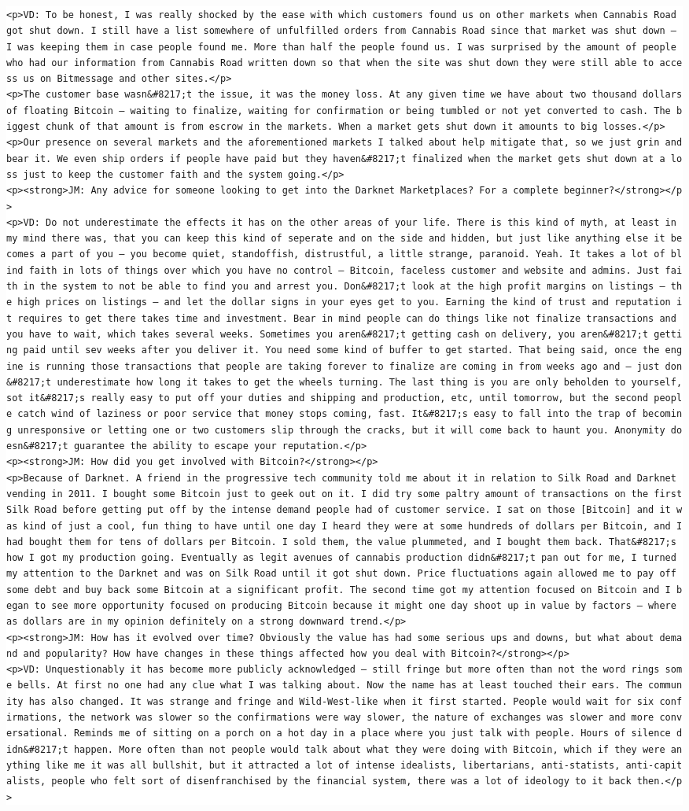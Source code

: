     <p>VD: To be honest, I was really shocked by the ease with which customers found us on other markets when Cannabis Road got shut down. I still have a list somewhere of unfulfilled orders from Cannabis Road since that market was shut down – I was keeping them in case people found me. More than half the people found us. I was surprised by the amount of people who had our information from Cannabis Road written down so that when the site was shut down they were still able to access us on Bitmessage and other sites.</p>
    <p>The customer base wasn&#8217;t the issue, it was the money loss. At any given time we have about two thousand dollars of floating Bitcoin – waiting to finalize, waiting for confirmation or being tumbled or not yet converted to cash. The biggest chunk of that amount is from escrow in the markets. When a market gets shut down it amounts to big losses.</p>
    <p>Our presence on several markets and the aforementioned markets I talked about help mitigate that, so we just grin and bear it. We even ship orders if people have paid but they haven&#8217;t finalized when the market gets shut down at a loss just to keep the customer faith and the system going.</p>
    <p><strong>JM: Any advice for someone looking to get into the Darknet Marketplaces? For a complete beginner?</strong></p>
    <p>VD: Do not underestimate the effects it has on the other areas of your life. There is this kind of myth, at least in my mind there was, that you can keep this kind of seperate and on the side and hidden, but just like anything else it becomes a part of you – you become quiet, standoffish, distrustful, a little strange, paranoid. Yeah. It takes a lot of blind faith in lots of things over which you have no control – Bitcoin, faceless customer and website and admins. Just faith in the system to not be able to find you and arrest you. Don&#8217;t look at the high profit margins on listings – the high prices on listings – and let the dollar signs in your eyes get to you. Earning the kind of trust and reputation it requires to get there takes time and investment. Bear in mind people can do things like not finalize transactions and you have to wait, which takes several weeks. Sometimes you aren&#8217;t getting cash on delivery, you aren&#8217;t getting paid until sev weeks after you deliver it. You need some kind of buffer to get started. That being said, once the engine is running those transactions that people are taking forever to finalize are coming in from weeks ago and – just don&#8217;t underestimate how long it takes to get the wheels turning. The last thing is you are only beholden to yourself, sot it&#8217;s really easy to put off your duties and shipping and production, etc, until tomorrow, but the second people catch wind of laziness or poor service that money stops coming, fast. It&#8217;s easy to fall into the trap of becoming unresponsive or letting one or two customers slip through the cracks, but it will come back to haunt you. Anonymity doesn&#8217;t guarantee the ability to escape your reputation.</p>
    <p><strong>JM: How did you get involved with Bitcoin?</strong></p>
    <p>Because of Darknet. A friend in the progressive tech community told me about it in relation to Silk Road and Darknet vending in 2011. I bought some Bitcoin just to geek out on it. I did try some paltry amount of transactions on the first Silk Road before getting put off by the intense demand people had of customer service. I sat on those [Bitcoin] and it was kind of just a cool, fun thing to have until one day I heard they were at some hundreds of dollars per Bitcoin, and I had bought them for tens of dollars per Bitcoin. I sold them, the value plummeted, and I bought them back. That&#8217;s how I got my production going. Eventually as legit avenues of cannabis production didn&#8217;t pan out for me, I turned my attention to the Darknet and was on Silk Road until it got shut down. Price fluctuations again allowed me to pay off some debt and buy back some Bitcoin at a significant profit. The second time got my attention focused on Bitcoin and I began to see more opportunity focused on producing Bitcoin because it might one day shoot up in value by factors – where as dollars are in my opinion definitely on a strong downward trend.</p>
    <p><strong>JM: How has it evolved over time? Obviously the value has had some serious ups and downs, but what about demand and popularity? How have changes in these things affected how you deal with Bitcoin?</strong></p>
    <p>VD: Unquestionably it has become more publicly acknowledged – still fringe but more often than not the word rings some bells. At first no one had any clue what I was talking about. Now the name has at least touched their ears. The community has also changed. It was strange and fringe and Wild-West-like when it first started. People would wait for six confirmations, the network was slower so the confirmations were way slower, the nature of exchanges was slower and more conversational. Reminds me of sitting on a porch on a hot day in a place where you just talk with people. Hours of silence didn&#8217;t happen. More often than not people would talk about what they were doing with Bitcoin, which if they were anything like me it was all bullshit, but it attracted a lot of intense idealists, libertarians, anti-statists, anti-capitalists, people who felt sort of disenfranchised by the financial system, there was a lot of ideology to it back then.</p>